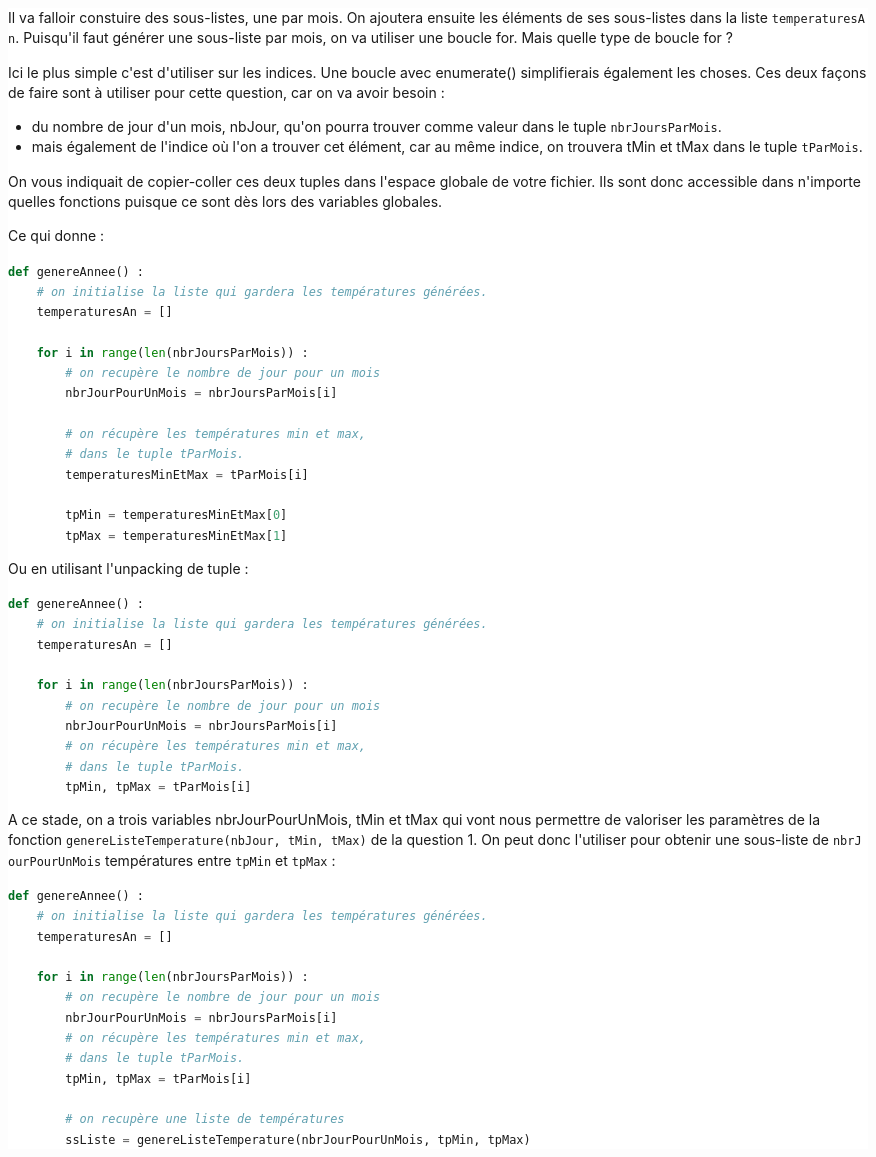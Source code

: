 Il va falloir constuire des sous-listes, une par mois. On ajoutera ensuite les éléments de ses sous-listes dans la liste `temperaturesAn`. Puisqu'il faut générer une sous-liste par mois, on va utiliser une boucle for. Mais quelle type de boucle for ?

Ici le plus simple c'est d'utiliser sur les indices. Une boucle avec enumerate() simplifierais également les choses. Ces deux façons de faire sont à utiliser pour cette question, car on va avoir besoin :

- du nombre de jour d'un mois, nbJour, qu'on pourra trouver comme valeur dans le tuple `nbrJoursParMois`.
- mais également de l'indice où l'on a trouver cet élément, car au même indice, on trouvera tMin et tMax dans le tuple `tParMois`.

On vous indiquait de copier-coller ces deux tuples dans l'espace globale de votre fichier. Ils sont donc accessible dans n'importe quelles fonctions puisque ce sont dès lors des variables globales.

Ce qui donne :

```python
def genereAnnee() :
    # on initialise la liste qui gardera les températures générées.
    temperaturesAn = []

    for i in range(len(nbrJoursParMois)) :
        # on recupère le nombre de jour pour un mois
        nbrJourPourUnMois = nbrJoursParMois[i]

        # on récupère les températures min et max, 
        # dans le tuple tParMois.
        temperaturesMinEtMax = tParMois[i]

        tpMin = temperaturesMinEtMax[0]
        tpMax = temperaturesMinEtMax[1]
```

Ou en utilisant l'unpacking de tuple :

```python
def genereAnnee() :
    # on initialise la liste qui gardera les températures générées.
    temperaturesAn = []

    for i in range(len(nbrJoursParMois)) :
        # on recupère le nombre de jour pour un mois
        nbrJourPourUnMois = nbrJoursParMois[i]
        # on récupère les températures min et max, 
        # dans le tuple tParMois.
        tpMin, tpMax = tParMois[i]
```

A ce stade, on a trois variables nbrJourPourUnMois, tMin et tMax qui vont nous permettre de valoriser les paramètres de la fonction `genereListeTemperature(nbJour, tMin, tMax)` de la question 1. On peut donc l'utiliser pour obtenir une sous-liste de `nbrJourPourUnMois` températures entre `tpMin` et `tpMax` :

```python
def genereAnnee() :
    # on initialise la liste qui gardera les températures générées.
    temperaturesAn = []

    for i in range(len(nbrJoursParMois)) :
        # on recupère le nombre de jour pour un mois
        nbrJourPourUnMois = nbrJoursParMois[i]
        # on récupère les températures min et max, 
        # dans le tuple tParMois.
        tpMin, tpMax = tParMois[i]

        # on recupère une liste de températures
        ssListe = genereListeTemperature(nbrJourPourUnMois, tpMin, tpMax)
```